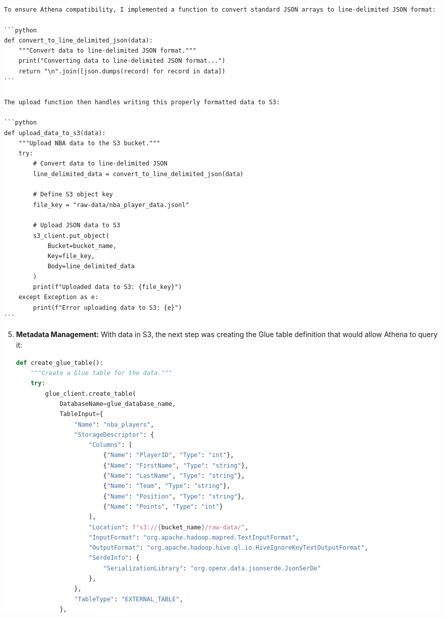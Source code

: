     To ensure Athena compatibility, I implemented a function to convert standard JSON arrays to line-delimited JSON format:
    
    ```python
    def convert_to_line_delimited_json(data):
        """Convert data to line-delimited JSON format."""
        print("Converting data to line-delimited JSON format...")
        return "\n".join([json.dumps(record) for record in data])
    ```
    
    The upload function then handles writing this properly formatted data to S3:
    
    ```python
    def upload_data_to_s3(data):
        """Upload NBA data to the S3 bucket."""
        try:
            # Convert data to line-delimited JSON
            line_delimited_data = convert_to_line_delimited_json(data)
    
            # Define S3 object key
            file_key = "raw-data/nba_player_data.jsonl"
    
            # Upload JSON data to S3
            s3_client.put_object(
                Bucket=bucket_name,
                Key=file_key,
                Body=line_delimited_data
            )
            print(f"Uploaded data to S3: {file_key}")
        except Exception as e:
            print(f"Error uploading data to S3: {e}")
    ```
    
5. **Metadata Management:** With data in S3, the next step was creating the Glue table definition that would allow Athena to query it:
    
    ```python
    def create_glue_table():
        """Create a Glue table for the data."""
        try:
            glue_client.create_table(
                DatabaseName=glue_database_name,
                TableInput={
                    "Name": "nba_players",
                    "StorageDescriptor": {
                        "Columns": [
                            {"Name": "PlayerID", "Type": "int"},
                            {"Name": "FirstName", "Type": "string"},
                            {"Name": "LastName", "Type": "string"},
                            {"Name": "Team", "Type": "string"},
                            {"Name": "Position", "Type": "string"},
                            {"Name": "Points", "Type": "int"}
                        ],
                        "Location": f"s3://{bucket_name}/raw-data/",
                        "InputFormat": "org.apache.hadoop.mapred.TextInputFormat",
                        "OutputFormat": "org.apache.hadoop.hive.ql.io.HiveIgnoreKeyTextOutputFormat",
                        "SerdeInfo": {
                            "SerializationLibrary": "org.openx.data.jsonserde.JsonSerDe"
                        },
                    },
                    "TableType": "EXTERNAL_TABLE",
                },